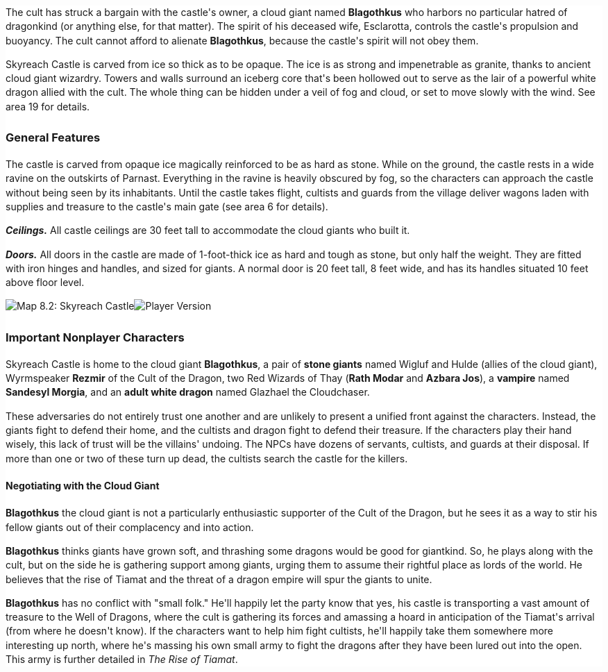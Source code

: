 The cult has struck a bargain with the castle's owner, a cloud giant named **Blagothkus** who harbors no particular hatred of dragonkind (or anything else, for that matter). The spirit of his deceased wife, Esclarotta, controls the castle's propulsion and buoyancy. The cult cannot afford to alienate **Blagothkus**, because the castle's spirit will not obey them.

Skyreach Castle is carved from ice so thick as to be opaque. The ice is as strong and impenetrable as granite, thanks to ancient cloud giant wizardry. Towers and walls surround an iceberg core that's been hollowed out to serve as the lair of a powerful white dragon allied with the cult. The whole thing can be hidden under a veil of fog and cloud, or set to move slowly with the wind. See area 19 for details.

### General Features

The castle is carved from opaque ice magically reinforced to be as hard as stone. While on the ground, the castle rests in a wide ravine on the outskirts of Parnast. Everything in the ravine is heavily obscured by fog, so the characters can approach the castle without being seen by its inhabitants. Until the castle takes flight, cultists and guards from the village deliver wagons laden with supplies and treasure to the castle's main gate (see area 6 for details).

***Ceilings.*** All castle ceilings are 30 feet tall to accommodate the cloud giants who built it.

***Doors.*** All doors in the castle are made of 1-foot-thick ice as hard and tough as stone, but only half the weight. They are fitted with iron hinges and handles, and sized for giants. A normal door is 20 feet tall, 8 feet wide, and has its handles situated 10 feet above floor level.

![Map 8.2: Skyreach Castle](img/adventure/HotDQ/049-map-8-2-skyreach.webp)![Player Version](img/adventure/HotDQ/050-map-8-2-skyreach-player.webp)
### Important Nonplayer Characters

Skyreach Castle is home to the cloud giant **Blagothkus**, a pair of **stone giants** named Wigluf and Hulde (allies of the cloud giant), Wyrmspeaker **Rezmir** of the Cult of the Dragon, two Red Wizards of Thay (**Rath Modar** and **Azbara Jos**), a **vampire** named **Sandesyl Morgia**, and an **adult white dragon** named Glazhael the Cloudchaser.

These adversaries do not entirely trust one another and are unlikely to present a unified front against the characters. Instead, the giants fight to defend their home, and the cultists and dragon fight to defend their treasure. If the characters play their hand wisely, this lack of trust will be the villains' undoing. The NPCs have dozens of servants, cultists, and guards at their disposal. If more than one or two of these turn up dead, the cultists search the castle for the killers.

#### Negotiating with the Cloud Giant

**Blagothkus** the cloud giant is not a particularly enthusiastic supporter of the Cult of the Dragon, but he sees it as a way to stir his fellow giants out of their complacency and into action.

**Blagothkus** thinks giants have grown soft, and thrashing some dragons would be good for giantkind. So, he plays along with the cult, but on the side he is gathering support among giants, urging them to assume their rightful place as lords of the world. He believes that the rise of Tiamat and the threat of a dragon empire will spur the giants to unite.

**Blagothkus** has no conflict with "small folk." He'll happily let the party know that yes, his castle is transporting a vast amount of treasure to the Well of Dragons, where the cult is gathering its forces and amassing a hoard in anticipation of the Tiamat's arrival (from where he doesn't know). If the characters want to help him fight cultists, he'll happily take them somewhere more interesting up north, where he's massing his own small army to fight the dragons after they have been lured out into the open. This army is further detailed in *The Rise of Tiamat*.
